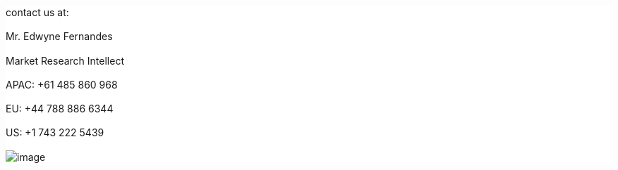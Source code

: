 contact us at:</strong></p><p>Mr. Edwyne Fernandes</p><p>Market Research Intellect</p><p>APAC: +61 485 860 968</p><p>EU: +44 788 886 6344</p><p>US: +1 743 222 5439</p>
![image](https://github.com/user-attachments/assets/035e6ce4-52ca-42c9-92c1-27b330fc9f9d)
